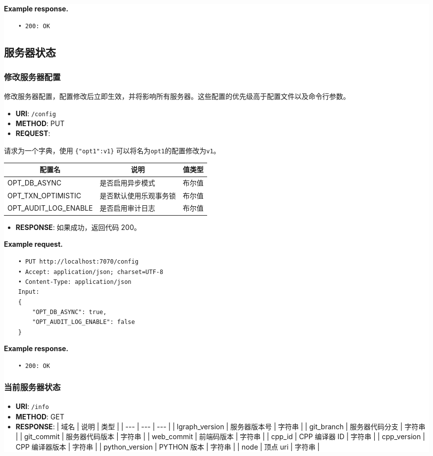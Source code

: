 **Example response.**

```
    • 200: OK
```


## 服务器状态

### 修改服务器配置

修改服务器配置，配置修改后立即生效，并将影响所有服务器。这些配置的优先级高于配置文件以及命令行参数。

- **URI**: `/config`
- **METHOD**: PUT
- **REQUEST**:

请求为一个字典，使用 `{"opt1":v1}` 可以将名为`opt1`的配置修改为`v1`。

| 配置名               | 说明                   | 值类型 |
| -------------------- | ---------------------- | ------ |
| OPT_DB_ASYNC         | 是否启用异步模式       | 布尔值 |
| OPT_TXN_OPTIMISTIC   | 是否默认使用乐观事务锁 | 布尔值 |
| OPT_AUDIT_LOG_ENABLE | 是否启用审计日志       | 布尔值 |

- **RESPONSE**: 如果成功，返回代码 200。

**Example request.**

```
    • PUT http://localhost:7070/config
    • Accept: application/json; charset=UTF-8
    • Content-Type: application/json
    Input:
    {
        "OPT_DB_ASYNC": true,
        "OPT_AUDIT_LOG_ENABLE": false
    }
```

**Example response.**

```
    • 200: OK
```

### 当前服务器状态

- **URI**: `/info`
- **METHOD**: GET
- **RESPONSE**:
  | 域名 | 说明 | 类型 |
  | --- | --- | --- |
  | lgraph_version | 服务器版本号 | 字符串 |
  | git_branch | 服务器代码分支 | 字符串 |
  | git_commit | 服务器代码版本 | 字符串 |
  | web_commit | 前端码版本 | 字符串 |
  | cpp_id | CPP 编译器 ID | 字符串 |
  | cpp_version | CPP 编译器版本 | 字符串 |
  | python_version | PYTHON 版本 | 字符串 |
  | node | 顶点 uri | 字符串 |